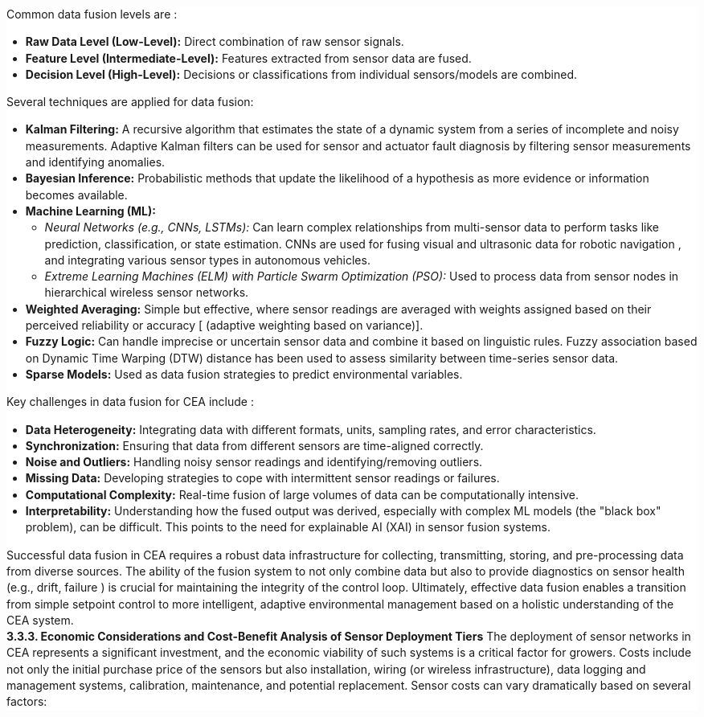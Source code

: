Common data fusion levels are :

* **Raw Data Level (Low-Level):** Direct combination of raw sensor signals.  
* **Feature Level (Intermediate-Level):** Features extracted from sensor data are fused.  
* **Decision Level (High-Level):** Decisions or classifications from individual sensors/models are combined.

Several techniques are applied for data fusion:

* **Kalman Filtering:** A recursive algorithm that estimates the state of a dynamic system from a series of incomplete and noisy measurements. Adaptive Kalman filters can be used for sensor and actuator fault diagnosis by filtering sensor measurements and identifying anomalies.  
* **Bayesian Inference:** Probabilistic methods that update the likelihood of a hypothesis as more evidence or information becomes available.  
* **Machine Learning (ML):**  
  * *Neural Networks (e.g., CNNs, LSTMs):* Can learn complex relationships from multi-sensor data to perform tasks like prediction, classification, or state estimation. CNNs are used for fusing visual and ultrasonic data for robotic navigation , and integrating various sensor types in autonomous vehicles.  
  * *Extreme Learning Machines (ELM) with Particle Swarm Optimization (PSO):* Used to process data from sensor nodes in hierarchical wireless sensor networks.  
* **Weighted Averaging:** Simple but effective, where sensor readings are averaged with weights assigned based on their perceived reliability or accuracy \[ (adaptive weighting based on variance)\].  
* **Fuzzy Logic:** Can handle imprecise or uncertain sensor data and combine it based on linguistic rules. Fuzzy association based on Dynamic Time Warping (DTW) distance has been used to assess similarity between time-series sensor data.  
* **Sparse Models:** Used as data fusion strategies to predict environmental variables.

Key challenges in data fusion for CEA include :

* **Data Heterogeneity:** Integrating data with different formats, units, sampling rates, and error characteristics.  
* **Synchronization:** Ensuring that data from different sensors are time-aligned correctly.  
* **Noise and Outliers:** Handling noisy sensor readings and identifying/removing outliers.  
* **Missing Data:** Developing strategies to cope with intermittent sensor readings or failures.  
* **Computational Complexity:** Real-time fusion of large volumes of data can be computationally intensive.  
* **Interpretability:** Understanding how the fused output was derived, especially with complex ML models (the "black box" problem), can be difficult. This points to the need for explainable AI (XAI) in sensor fusion systems.

Successful data fusion in CEA requires a robust data infrastructure for collecting, transmitting, storing, and pre-processing data from diverse sources. The ability of the fusion system to not only combine data but also to provide diagnostics on sensor health (e.g., drift, failure ) is crucial for maintaining the integrity of the control loop. Ultimately, effective data fusion enables a transition from simple setpoint control to more intelligent, adaptive environmental management based on a holistic understanding of the CEA system.  
**3.3.3. Economic Considerations and Cost-Benefit Analysis of Sensor Deployment Tiers** The deployment of sensor networks in CEA represents a significant investment, and the economic viability of such systems is a critical factor for growers. Costs include not only the initial purchase price of the sensors but also installation, wiring (or wireless infrastructure), data logging and management systems, calibration, maintenance, and potential replacement. Sensor costs can vary dramatically based on several factors:
